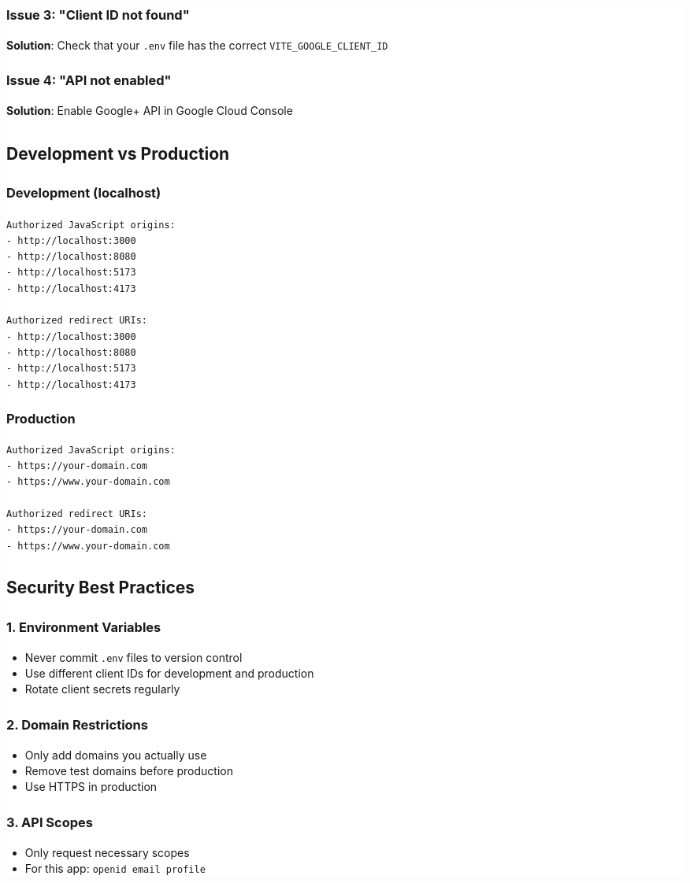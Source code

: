 ### Issue 3: "Client ID not found"
**Solution**: Check that your `.env` file has the correct `VITE_GOOGLE_CLIENT_ID`

### Issue 4: "API not enabled"
**Solution**: Enable Google+ API in Google Cloud Console

## Development vs Production

### Development (localhost)
```
Authorized JavaScript origins:
- http://localhost:3000
- http://localhost:8080
- http://localhost:5173
- http://localhost:4173

Authorized redirect URIs:
- http://localhost:3000
- http://localhost:8080
- http://localhost:5173
- http://localhost:4173
```

### Production
```
Authorized JavaScript origins:
- https://your-domain.com
- https://www.your-domain.com

Authorized redirect URIs:
- https://your-domain.com
- https://www.your-domain.com
```

## Security Best Practices

### 1. **Environment Variables**
- Never commit `.env` files to version control
- Use different client IDs for development and production
- Rotate client secrets regularly

### 2. **Domain Restrictions**
- Only add domains you actually use
- Remove test domains before production
- Use HTTPS in production

### 3. **API Scopes**
- Only request necessary scopes
- For this app: `openid email profile`
